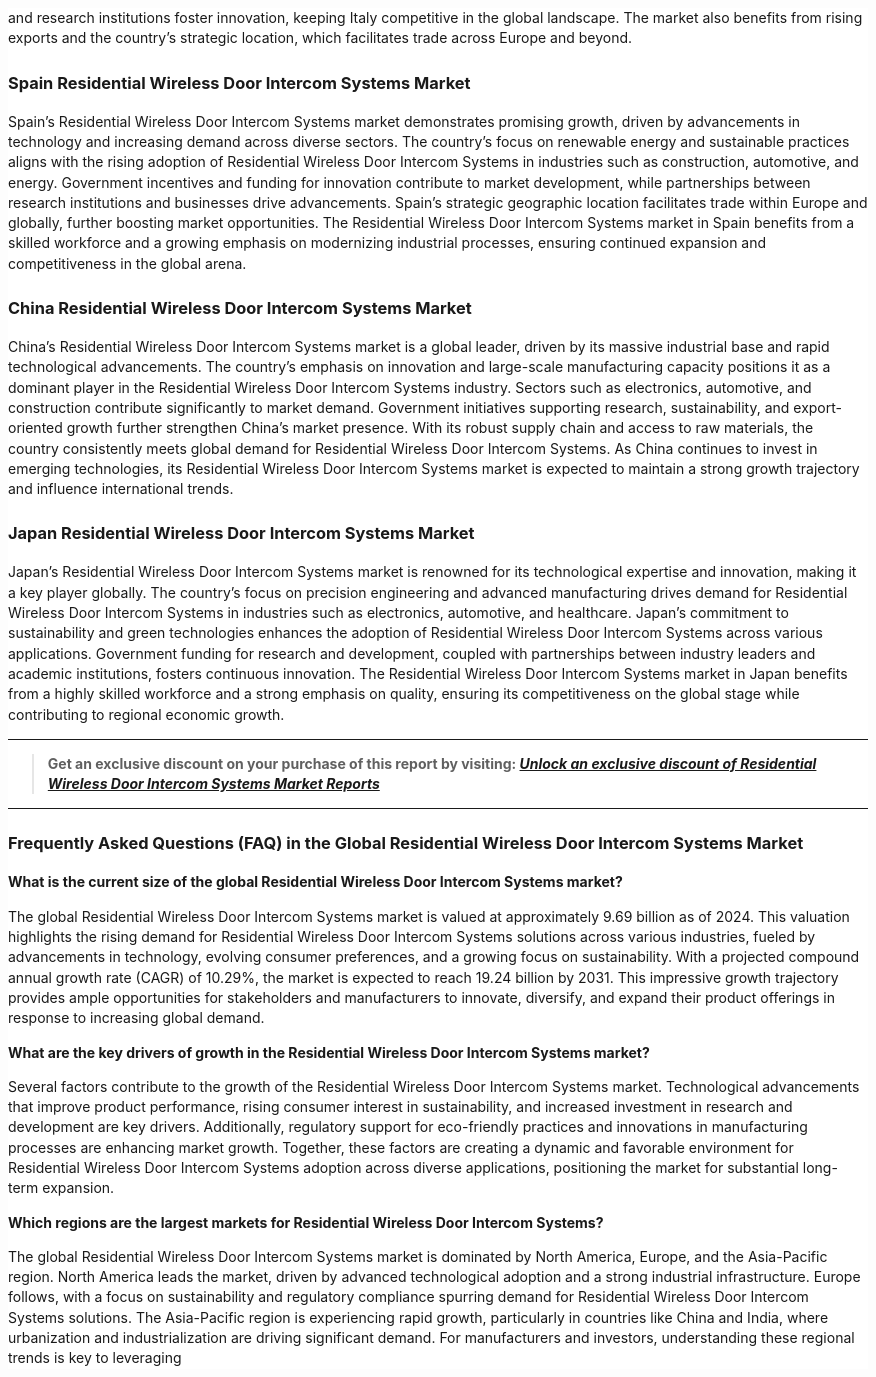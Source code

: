 and research institutions foster innovation, keeping Italy competitive in the global landscape. The market also benefits from rising exports and the country&rsquo;s strategic location, which facilitates trade across Europe and beyond.</p><h3>Spain Residential Wireless Door Intercom Systems Market</h3><p>Spain&rsquo;s Residential Wireless Door Intercom Systems market demonstrates promising growth, driven by advancements in technology and increasing demand across diverse sectors. The country&rsquo;s focus on renewable energy and sustainable practices aligns with the rising adoption of Residential Wireless Door Intercom Systems in industries such as construction, automotive, and energy. Government incentives and funding for innovation contribute to market development, while partnerships between research institutions and businesses drive advancements. Spain&rsquo;s strategic geographic location facilitates trade within Europe and globally, further boosting market opportunities. The Residential Wireless Door Intercom Systems market in Spain benefits from a skilled workforce and a growing emphasis on modernizing industrial processes, ensuring continued expansion and competitiveness in the global arena.</p><h3>China Residential Wireless Door Intercom Systems Market</h3><p>China&rsquo;s Residential Wireless Door Intercom Systems market is a global leader, driven by its massive industrial base and rapid technological advancements. The country&rsquo;s emphasis on innovation and large-scale manufacturing capacity positions it as a dominant player in the Residential Wireless Door Intercom Systems industry. Sectors such as electronics, automotive, and construction contribute significantly to market demand. Government initiatives supporting research, sustainability, and export-oriented growth further strengthen China&rsquo;s market presence. With its robust supply chain and access to raw materials, the country consistently meets global demand for Residential Wireless Door Intercom Systems. As China continues to invest in emerging technologies, its Residential Wireless Door Intercom Systems market is expected to maintain a strong growth trajectory and influence international trends.</p><h3>Japan Residential Wireless Door Intercom Systems Market</h3><p>Japan&rsquo;s Residential Wireless Door Intercom Systems market is renowned for its technological expertise and innovation, making it a key player globally. The country&rsquo;s focus on precision engineering and advanced manufacturing drives demand for Residential Wireless Door Intercom Systems in industries such as electronics, automotive, and healthcare. Japan&rsquo;s commitment to sustainability and green technologies enhances the adoption of Residential Wireless Door Intercom Systems across various applications. Government funding for research and development, coupled with partnerships between industry leaders and academic institutions, fosters continuous innovation. The Residential Wireless Door Intercom Systems market in Japan benefits from a highly skilled workforce and a strong emphasis on quality, ensuring its competitiveness on the global stage while contributing to regional economic growth.</p><hr /><blockquote><p><strong>Get an exclusive discount on your purchase of this report by visiting: <em><a href="://marketresearchpulse.com/ask-for-discount/15042?utm_source=Github&amp;utm_medium=021">Unlock an exclusive discount of Residential Wireless Door Intercom Systems Market Reports</a></em>&nbsp;</strong></p></blockquote><hr /><h3>Frequently Asked Questions (FAQ) in the Global Residential Wireless Door Intercom Systems Market</h3><p><strong>What is the current size of the global Residential Wireless Door Intercom Systems market?</strong></p><p>The global Residential Wireless Door Intercom Systems market is valued at approximately 9.69 billion as of 2024. This valuation highlights the rising demand for Residential Wireless Door Intercom Systems solutions across various industries, fueled by advancements in technology, evolving consumer preferences, and a growing focus on sustainability. With a projected compound annual growth rate (CAGR) of 10.29%, the market is expected to reach 19.24 billion by 2031. This impressive growth trajectory provides ample opportunities for stakeholders and manufacturers to innovate, diversify, and expand their product offerings in response to increasing global demand.</p><p><strong>What are the key drivers of growth in the Residential Wireless Door Intercom Systems market?</strong></p><p>Several factors contribute to the growth of the Residential Wireless Door Intercom Systems market. Technological advancements that improve product performance, rising consumer interest in sustainability, and increased investment in research and development are key drivers. Additionally, regulatory support for eco-friendly practices and innovations in manufacturing processes are enhancing market growth. Together, these factors are creating a dynamic and favorable environment for Residential Wireless Door Intercom Systems adoption across diverse applications, positioning the market for substantial long-term expansion.</p><p><strong>Which regions are the largest markets for Residential Wireless Door Intercom Systems?</strong></p><p>The global Residential Wireless Door Intercom Systems market is dominated by North America, Europe, and the Asia-Pacific region. North America leads the market, driven by advanced technological adoption and a strong industrial infrastructure. Europe follows, with a focus on sustainability and regulatory compliance spurring demand for Residential Wireless Door Intercom Systems solutions. The Asia-Pacific region is experiencing rapid growth, particularly in countries like China and India, where urbanization and industrialization are driving significant demand. For manufacturers and investors, understanding these regional trends is key to leveraging